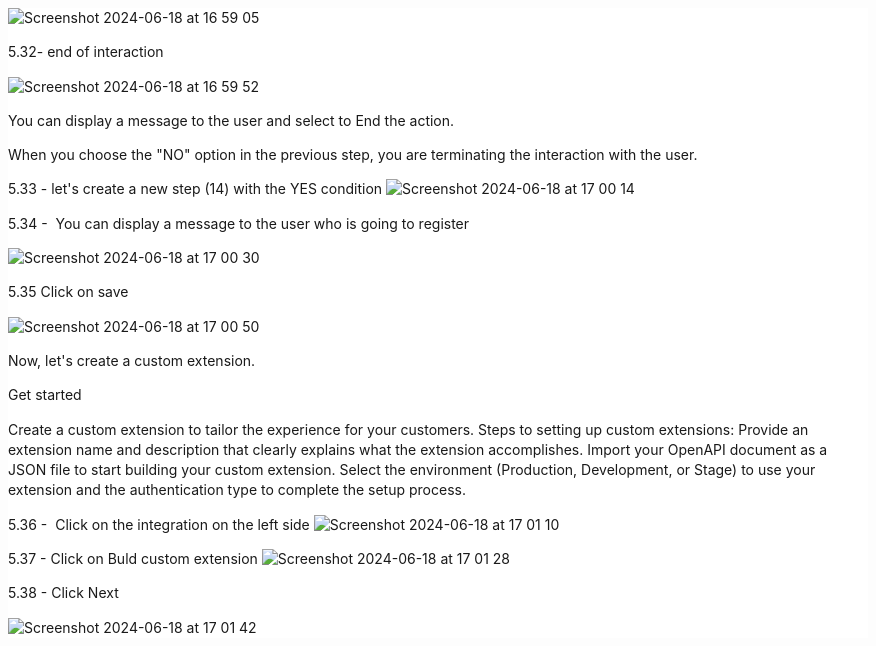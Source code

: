 ![Screenshot 2024-06-18 at 16 59 05](https://github.com/marcocrepaldi/How-to-integrate-AI-Assistant-Builders-Skill-Flow-Watson-Orchestrate-and-IBM-RPA/assets/9463175/d3a192d2-88b1-480e-8194-959564038b5c)


5.32- end of interaction

![Screenshot 2024-06-18 at 16 59 52](https://github.com/marcocrepaldi/How-to-integrate-AI-Assistant-Builders-Skill-Flow-Watson-Orchestrate-and-IBM-RPA/assets/9463175/42ee4b92-a8b3-46ea-bb3e-31e2da3f837d)



You can display a message to the user and select to End the action.




When you choose the "NO" option in the previous step, you are terminating the interaction with the user.




5.33 - let's create a new step (14) with the YES condition
![Screenshot 2024-06-18 at 17 00 14](https://github.com/marcocrepaldi/How-to-integrate-AI-Assistant-Builders-Skill-Flow-Watson-Orchestrate-and-IBM-RPA/assets/9463175/50c9dea8-cfad-452a-8e33-673e4012e039)


5.34 -  You can display a message to the user who is going to register

![Screenshot 2024-06-18 at 17 00 30](https://github.com/marcocrepaldi/How-to-integrate-AI-Assistant-Builders-Skill-Flow-Watson-Orchestrate-and-IBM-RPA/assets/9463175/0deabf99-c387-4c2d-a34e-31d88981aca1)

5.35 Click on save

![Screenshot 2024-06-18 at 17 00 50](https://github.com/marcocrepaldi/How-to-integrate-AI-Assistant-Builders-Skill-Flow-Watson-Orchestrate-and-IBM-RPA/assets/9463175/6c483419-6155-4d8d-befd-a2512b66bff3)



Now, let's create a custom extension.

Get started


Create a custom extension to tailor the experience for your customers.
Steps to setting up custom extensions:
Provide an extension name and description that clearly explains what the extension accomplishes.
Import your OpenAPI document as a JSON file to start building your custom extension.
Select the environment (Production, Development, or Stage) to use your extension and the authentication type to complete the setup process.




5.36 -  Click on the integration on the left side
![Screenshot 2024-06-18 at 17 01 10](https://github.com/marcocrepaldi/How-to-integrate-AI-Assistant-Builders-Skill-Flow-Watson-Orchestrate-and-IBM-RPA/assets/9463175/237ed729-ca69-4cf9-b3c3-1c5c744ed763)




5.37 - Click on Buld custom extension
![Screenshot 2024-06-18 at 17 01 28](https://github.com/marcocrepaldi/How-to-integrate-AI-Assistant-Builders-Skill-Flow-Watson-Orchestrate-and-IBM-RPA/assets/9463175/53ae59e0-4e5c-4899-a2cd-7c7a5c342003)

5.38 - Click Next 

![Screenshot 2024-06-18 at 17 01 42](https://github.com/marcocrepaldi/How-to-integrate-AI-Assistant-Builders-Skill-Flow-Watson-Orchestrate-and-IBM-RPA/assets/9463175/3dbfc1e4-9a73-4587-bed1-680e8689b772)
